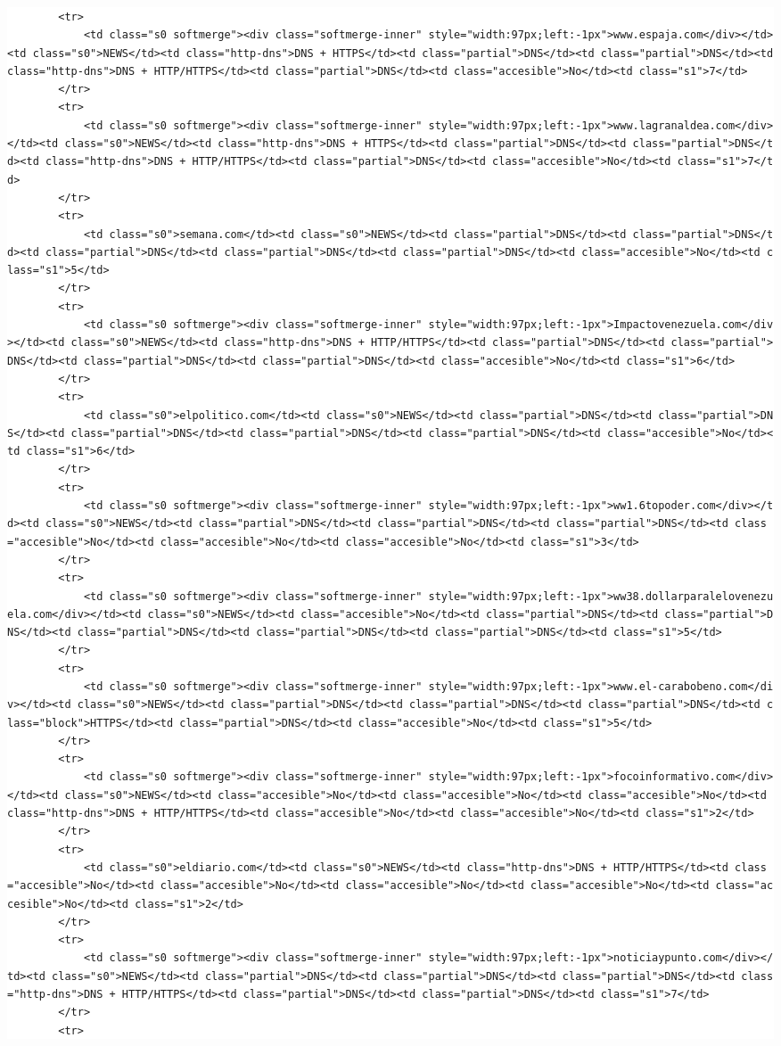             <tr>
                <td class="s0 softmerge"><div class="softmerge-inner" style="width:97px;left:-1px">www.espaja.com</div></td><td class="s0">NEWS</td><td class="http-dns">DNS + HTTPS</td><td class="partial">DNS</td><td class="partial">DNS</td><td class="http-dns">DNS + HTTP/HTTPS</td><td class="partial">DNS</td><td class="accesible">No</td><td class="s1">7</td>
            </tr>
            <tr>
                <td class="s0 softmerge"><div class="softmerge-inner" style="width:97px;left:-1px">www.lagranaldea.com</div></td><td class="s0">NEWS</td><td class="http-dns">DNS + HTTPS</td><td class="partial">DNS</td><td class="partial">DNS</td><td class="http-dns">DNS + HTTP/HTTPS</td><td class="partial">DNS</td><td class="accesible">No</td><td class="s1">7</td>
            </tr>
            <tr>
                <td class="s0">semana.com</td><td class="s0">NEWS</td><td class="partial">DNS</td><td class="partial">DNS</td><td class="partial">DNS</td><td class="partial">DNS</td><td class="partial">DNS</td><td class="accesible">No</td><td class="s1">5</td>
            </tr>
            <tr>
                <td class="s0 softmerge"><div class="softmerge-inner" style="width:97px;left:-1px">Impactovenezuela.com</div></td><td class="s0">NEWS</td><td class="http-dns">DNS + HTTP/HTTPS</td><td class="partial">DNS</td><td class="partial">DNS</td><td class="partial">DNS</td><td class="partial">DNS</td><td class="accesible">No</td><td class="s1">6</td>
            </tr>
            <tr>
                <td class="s0">elpolitico.com</td><td class="s0">NEWS</td><td class="partial">DNS</td><td class="partial">DNS</td><td class="partial">DNS</td><td class="partial">DNS</td><td class="partial">DNS</td><td class="accesible">No</td><td class="s1">6</td>
            </tr>
            <tr>
                <td class="s0 softmerge"><div class="softmerge-inner" style="width:97px;left:-1px">ww1.6topoder.com</div></td><td class="s0">NEWS</td><td class="partial">DNS</td><td class="partial">DNS</td><td class="partial">DNS</td><td class="accesible">No</td><td class="accesible">No</td><td class="accesible">No</td><td class="s1">3</td>
            </tr>
            <tr>
                <td class="s0 softmerge"><div class="softmerge-inner" style="width:97px;left:-1px">ww38.dollarparalelovenezuela.com</div></td><td class="s0">NEWS</td><td class="accesible">No</td><td class="partial">DNS</td><td class="partial">DNS</td><td class="partial">DNS</td><td class="partial">DNS</td><td class="partial">DNS</td><td class="s1">5</td>
            </tr>
            <tr>
                <td class="s0 softmerge"><div class="softmerge-inner" style="width:97px;left:-1px">www.el-carabobeno.com</div></td><td class="s0">NEWS</td><td class="partial">DNS</td><td class="partial">DNS</td><td class="partial">DNS</td><td class="block">HTTPS</td><td class="partial">DNS</td><td class="accesible">No</td><td class="s1">5</td>
            </tr>
            <tr>
                <td class="s0 softmerge"><div class="softmerge-inner" style="width:97px;left:-1px">focoinformativo.com</div></td><td class="s0">NEWS</td><td class="accesible">No</td><td class="accesible">No</td><td class="accesible">No</td><td class="http-dns">DNS + HTTP/HTTPS</td><td class="accesible">No</td><td class="accesible">No</td><td class="s1">2</td>
            </tr>
            <tr>
                <td class="s0">eldiario.com</td><td class="s0">NEWS</td><td class="http-dns">DNS + HTTP/HTTPS</td><td class="accesible">No</td><td class="accesible">No</td><td class="accesible">No</td><td class="accesible">No</td><td class="accesible">No</td><td class="s1">2</td>
            </tr>
            <tr>
                <td class="s0 softmerge"><div class="softmerge-inner" style="width:97px;left:-1px">noticiaypunto.com</div></td><td class="s0">NEWS</td><td class="partial">DNS</td><td class="partial">DNS</td><td class="partial">DNS</td><td class="http-dns">DNS + HTTP/HTTPS</td><td class="partial">DNS</td><td class="partial">DNS</td><td class="s1">7</td>
            </tr>
            <tr>